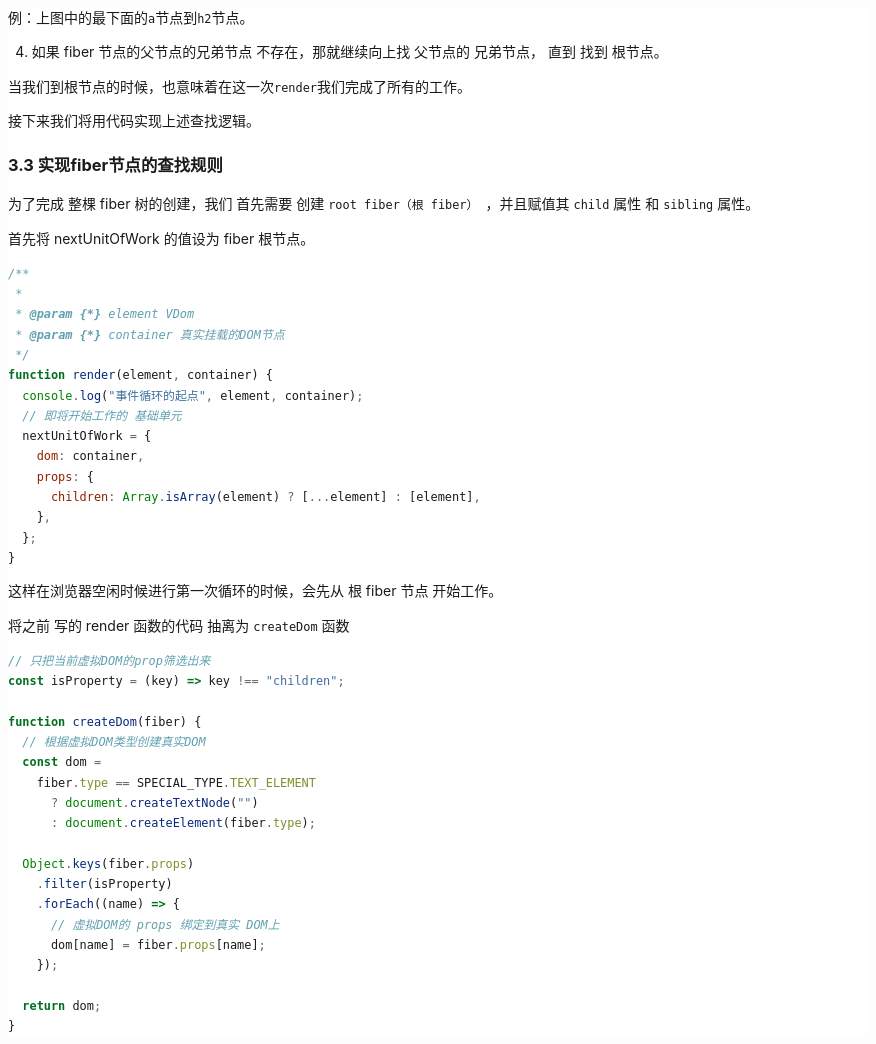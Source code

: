    例：上图中的最下面的`a`节点到`h2`节点。

4. 如果 fiber 节点的父节点的兄弟节点 不存在，那就继续向上找 父节点的 兄弟节点， 直到 找到 根节点。

当我们到根节点的时候，也意味着在这一次`render`我们完成了所有的工作。

接下来我们将用代码实现上述查找逻辑。

### 3.3 实现fiber节点的查找规则

为了完成 整棵 fiber 树的创建，我们 首先需要 创建 `root fiber（根 fiber） `，并且赋值其 `child` 属性 和 `sibling` 属性。

首先将 nextUnitOfWork 的值设为 fiber 根节点。

```js
/**
 *
 * @param {*} element VDom
 * @param {*} container 真实挂载的DOM节点
 */
function render(element, container) {
  console.log("事件循环的起点", element, container);
  // 即将开始工作的 基础单元
  nextUnitOfWork = {
    dom: container,
    props: {
      children: Array.isArray(element) ? [...element] : [element],
    },
  };
}

```

这样在浏览器空闲时候进行第一次循环的时候，会先从 根 fiber 节点 开始工作。

将之前 写的 render 函数的代码 抽离为 `createDom` 函数

```js
// 只把当前虚拟DOM的prop筛选出来
const isProperty = (key) => key !== "children";

function createDom(fiber) {
  // 根据虚拟DOM类型创建真实DOM
  const dom =
    fiber.type == SPECIAL_TYPE.TEXT_ELEMENT
      ? document.createTextNode("")
      : document.createElement(fiber.type);

  Object.keys(fiber.props)
    .filter(isProperty)
    .forEach((name) => {
      // 虚拟DOM的 props 绑定到真实 DOM上
      dom[name] = fiber.props[name];
    });

  return dom;
}
```
